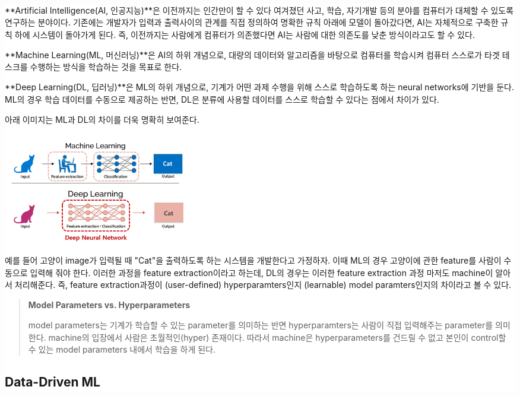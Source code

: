 **Artificial Intelligence(AI, 인공지능)**은 이전까지는 인간만이 할 수 있다 여겨졌던 사고, 학습, 자기개발 등의 분야를 컴퓨터가 대체할 수 있도록 연구하는 분야이다. 기존에는 개발자가 입력과 출력사이의 관계를 직접 정의하여 명확한 규칙 아래에 모델이 돌아갔다면, AI는 자체적으로 구축한 규칙 하에 시스템이 돌아가게 된다. 즉, 이전까지는 사람에게 컴퓨터가 의존했다면 AI는 사람에 대한 의존도를 낮춘 방식이라고도 할 수 있다.

**Machine Learning(ML, 머신러닝)**은 AI의 하위 개념으로, 대량의 데이터와 알고리즘을 바탕으로 컴퓨터를 학습시켜 컴퓨터 스스로가 타겟 테스크를 수행하는 방식을 학습하는 것을 목표로 한다.

**Deep Learning(DL, 딥러닝)**은 ML의 하위 개념으로, 기계가 어떤 과제 수행을 위해 스스로 학습하도록 하는 neural networks에 기반을 둔다. ML의 경우 학습 데이터를 수동으로 제공하는 반면, DL은 분류에 사용할 데이터를 스스로 학습할 수 있다는 점에서 차이가 있다.



아래 이미지는 ML과 DL의 차이를 더욱 명확히 보여준다.

<img src="/files/image-20210416221744312.png" alt="image-20210416221744312" style="zoom:30%;" />

예를 들어 고양이 image가 입력될 때 "Cat"을 출력하도록 하는 시스템을 개발한다고 가정하자. 이때 ML의 경우 고양이에 관한 feature를 사람이 수동으로 입력해 줘야 한다. 이러한 과정을 feature extraction이라고 하는데, DL의 경우는 이러한 feature extraction 과정 마저도 machine이 알아서 처리해준다. 즉, feature extraction과정이 (user-defined) hyperparamters인지 (learnable) model paramters인지의 차이라고 볼 수 있다.

> **Model Parameters vs. Hyperparameters**
>
> model parameters는 기계가 학습할 수 있는 parameter를 의미하는 반면 hyperparamters는 사람이 직접 입력해주는 parameter를 의미한다. machine의 입장에서 사람은 초월적인(hyper) 존재이다. 따라서 machine은 hyperparameters를 건드릴 수 없고 본인이 control할 수 있는 model parameters 내에서 학습을 하게 된다.



## Data-Driven ML
